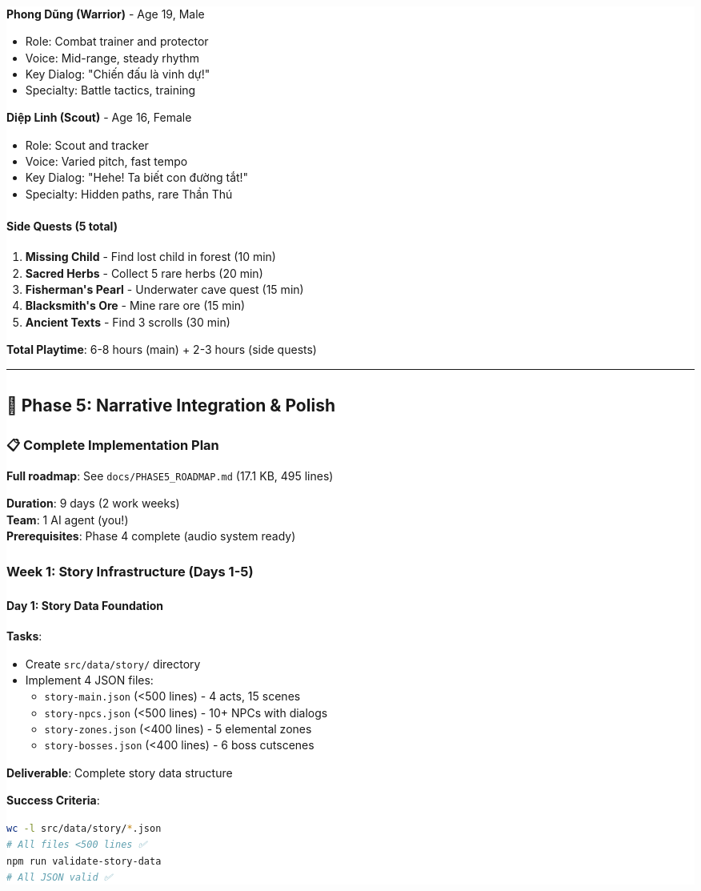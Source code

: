 **Phong Dũng (Warrior)** - Age 19, Male
- Role: Combat trainer and protector
- Voice: Mid-range, steady rhythm
- Key Dialog: "Chiến đấu là vinh dự!"
- Specialty: Battle tactics, training

**Diệp Linh (Scout)** - Age 16, Female
- Role: Scout and tracker
- Voice: Varied pitch, fast tempo
- Key Dialog: "Hehe! Ta biết con đường tắt!"
- Specialty: Hidden paths, rare Thần Thú

#### Side Quests (5 total)

1. **Missing Child** - Find lost child in forest (10 min)
2. **Sacred Herbs** - Collect 5 rare herbs (20 min)
3. **Fisherman's Pearl** - Underwater cave quest (15 min)
4. **Blacksmith's Ore** - Mine rare ore (15 min)
5. **Ancient Texts** - Find 3 scrolls (30 min)

**Total Playtime**: 6-8 hours (main) + 2-3 hours (side quests)

---

## 🎨 Phase 5: Narrative Integration & Polish

### 📋 Complete Implementation Plan

**Full roadmap**: See `docs/PHASE5_ROADMAP.md` (17.1 KB, 495 lines)

**Duration**: 9 days (2 work weeks)  
**Team**: 1 AI agent (you!)  
**Prerequisites**: Phase 4 complete (audio system ready)

### Week 1: Story Infrastructure (Days 1-5)

#### Day 1: Story Data Foundation
**Tasks**:
- Create `src/data/story/` directory
- Implement 4 JSON files:
  - `story-main.json` (<500 lines) - 4 acts, 15 scenes
  - `story-npcs.json` (<500 lines) - 10+ NPCs with dialogs
  - `story-zones.json` (<400 lines) - 5 elemental zones
  - `story-bosses.json` (<400 lines) - 6 boss cutscenes

**Deliverable**: Complete story data structure

**Success Criteria**:
```bash
wc -l src/data/story/*.json
# All files <500 lines ✅
npm run validate-story-data
# All JSON valid ✅
```
